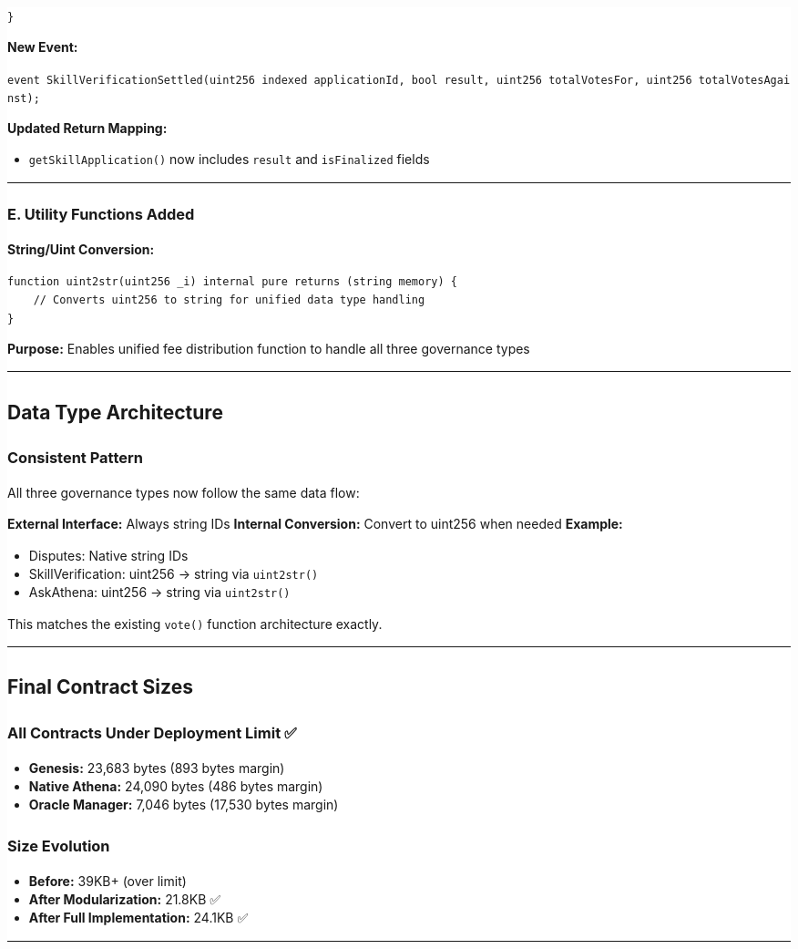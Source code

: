 ```solidity
}
```

**New Event:**
```solidity
event SkillVerificationSettled(uint256 indexed applicationId, bool result, uint256 totalVotesFor, uint256 totalVotesAgainst);
```

**Updated Return Mapping:**
- `getSkillApplication()` now includes `result` and `isFinalized` fields

---

### **E. Utility Functions Added**

**String/Uint Conversion:**
```solidity
function uint2str(uint256 _i) internal pure returns (string memory) {
    // Converts uint256 to string for unified data type handling
}
```
**Purpose:** Enables unified fee distribution function to handle all three governance types

---

## Data Type Architecture

### **Consistent Pattern**
All three governance types now follow the same data flow:

**External Interface:** Always string IDs
**Internal Conversion:** Convert to uint256 when needed
**Example:**
- Disputes: Native string IDs
- SkillVerification: uint256 → string via `uint2str()`
- AskAthena: uint256 → string via `uint2str()`

This matches the existing `vote()` function architecture exactly.

---

## Final Contract Sizes

### **All Contracts Under Deployment Limit ✅**
- **Genesis:** 23,683 bytes (893 bytes margin)
- **Native Athena:** 24,090 bytes (486 bytes margin)
- **Oracle Manager:** 7,046 bytes (17,530 bytes margin)

### **Size Evolution**
- **Before:** 39KB+ (over limit)
- **After Modularization:** 21.8KB ✅
- **After Full Implementation:** 24.1KB ✅

---